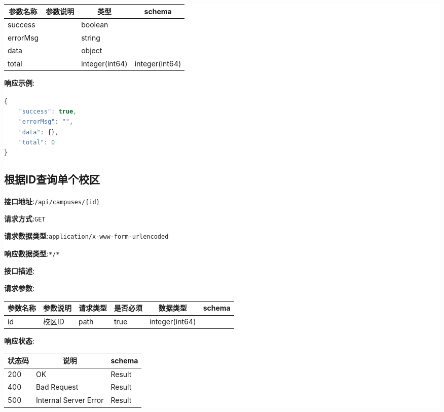 
| 参数名称 | 参数说明 | 类型 | schema |
| -------- | -------- | ----- |----- | 
|success||boolean||
|errorMsg||string||
|data||object||
|total||integer(int64)|integer(int64)|


**响应示例**:
```javascript
{
	"success": true,
	"errorMsg": "",
	"data": {},
	"total": 0
}
```


## 根据ID查询单个校区


**接口地址**:`/api/campuses/{id}`


**请求方式**:`GET`


**请求数据类型**:`application/x-www-form-urlencoded`


**响应数据类型**:`*/*`


**接口描述**:


**请求参数**:


| 参数名称 | 参数说明 | 请求类型    | 是否必须 | 数据类型 | schema |
| -------- | -------- | ----- | -------- | -------- | ------ |
|id|校区ID|path|true|integer(int64)||


**响应状态**:


| 状态码 | 说明 | schema |
| -------- | -------- | ----- | 
|200|OK|Result|
|400|Bad Request|Result|
|500|Internal Server Error|Result|

